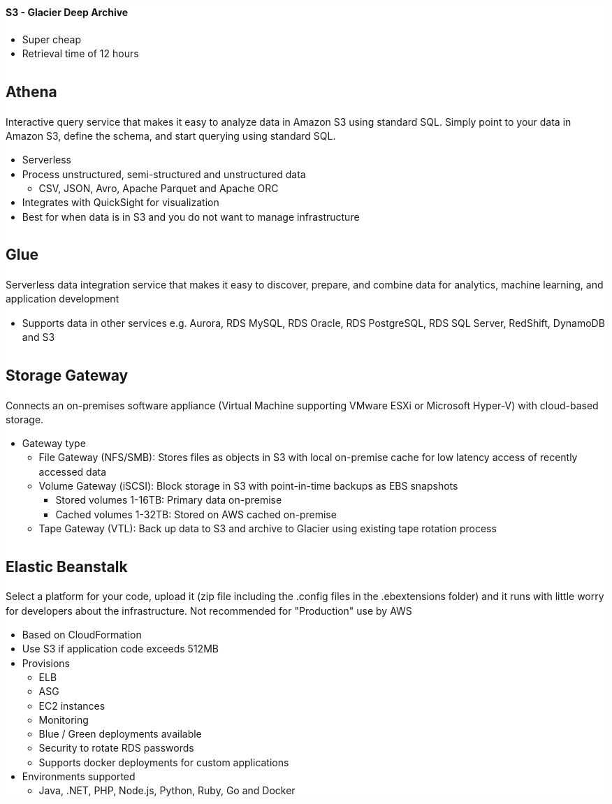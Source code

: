 #### S3 - Glacier Deep Archive
* Super cheap
* Retrieval time of 12 hours

## Athena
Interactive query service that makes it easy to analyze data in Amazon S3 using standard SQL. Simply point to your data in Amazon S3, define the schema, and start querying using standard SQL.
* Serverless
* Process unstructured, semi-structured and unstructured data
    * CSV, JSON, Avro, Apache Parquet and Apache ORC
* Integrates with QuickSight for visualization
* Best for when data is in S3 and you do not want to manage infrastructure

## Glue
Serverless data integration service that makes it easy to discover, prepare, and combine data for analytics, machine learning, and application development
* Supports data in other services e.g. Aurora, RDS MySQL, RDS Oracle, RDS PostgreSQL, RDS SQL Server, RedShift, DynamoDB and S3

## Storage Gateway
Connects an on-premises software appliance (Virtual Machine supporting VMware ESXi or Microsoft Hyper-V) with cloud-based storage.
* Gateway type
    * File Gateway (NFS/SMB): Stores files as objects in S3 with local on-premise cache for low latency access of recently accessed data
    * Volume Gateway (iSCSI): Block storage in S3 with point-in-time backups as EBS snapshots
        * Stored volumes 1-16TB: Primary data on-premise
        * Cached volumes 1-32TB: Stored on AWS cached on-premise
    * Tape Gateway (VTL): Back up data to S3 and archive to Glacier using existing tape rotation process

## Elastic Beanstalk
Select a platform for your code, upload it (zip file including the .config files in the .ebextensions folder) and it runs with little worry for developers about the infrastructure. Not recommended for "Production" use by AWS
* Based on CloudFormation
* Use S3 if application code exceeds 512MB
* Provisions
    * ELB
    * ASG
    * EC2 instances
    * Monitoring
    * Blue / Green deployments available
    * Security to rotate RDS passwords
    * Supports docker deployments for custom applications
* Environments supported
    * Java, .NET, PHP, Node.js, Python, Ruby, Go and Docker
